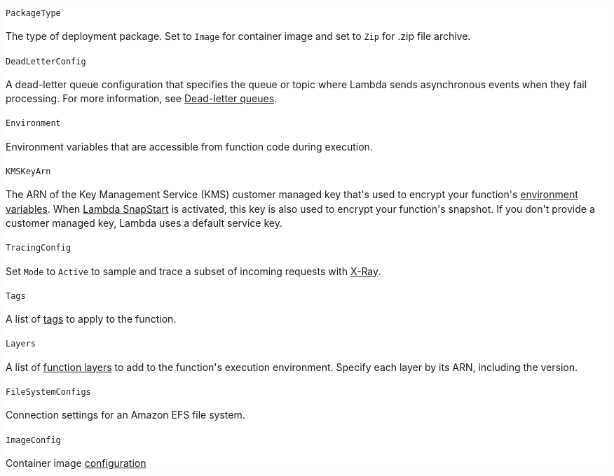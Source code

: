 <td><code
id="lambda_create_function_:_PackageType">PackageType</code></td>
<td><p>The type of deployment package. Set to <code>Image</code> for
container image and set to <code>Zip</code> for .zip file
archive.</p></td>
</tr>
<tr class="even">
<td><code
id="lambda_create_function_:_DeadLetterConfig">DeadLetterConfig</code></td>
<td><p>A dead-letter queue configuration that specifies the queue or
topic where Lambda sends asynchronous events when they fail processing.
For more information, see <a
href="https://docs.aws.amazon.com/lambda/latest/dg/invocation-async.html#invocation-dlq">Dead-letter
queues</a>.</p></td>
</tr>
<tr class="odd">
<td><code
id="lambda_create_function_:_Environment">Environment</code></td>
<td><p>Environment variables that are accessible from function code
during execution.</p></td>
</tr>
<tr class="even">
<td><code id="lambda_create_function_:_KMSKeyArn">KMSKeyArn</code></td>
<td><p>The ARN of the Key Management Service (KMS) customer managed key
that's used to encrypt your function's <a
href="https://docs.aws.amazon.com/lambda/latest/dg/configuration-envvars.html#configuration-envvars-encryption">environment
variables</a>. When <a
href="https://docs.aws.amazon.com/lambda/latest/dg/snapstart-security.html">Lambda
SnapStart</a> is activated, this key is also used to encrypt your
function's snapshot. If you don't provide a customer managed key, Lambda
uses a default service key.</p></td>
</tr>
<tr class="odd">
<td><code
id="lambda_create_function_:_TracingConfig">TracingConfig</code></td>
<td><p>Set <code>Mode</code> to <code>Active</code> to sample and trace
a subset of incoming requests with <a
href="https://docs.aws.amazon.com/lambda/latest/dg/services-xray.html">X-Ray</a>.</p></td>
</tr>
<tr class="even">
<td><code id="lambda_create_function_:_Tags">Tags</code></td>
<td><p>A list of <a
href="https://docs.aws.amazon.com/lambda/latest/dg/configuration-tags.html">tags</a>
to apply to the function.</p></td>
</tr>
<tr class="odd">
<td><code id="lambda_create_function_:_Layers">Layers</code></td>
<td><p>A list of <a
href="https://docs.aws.amazon.com/lambda/latest/dg/configuration-layers.html">function
layers</a> to add to the function's execution environment. Specify each
layer by its ARN, including the version.</p></td>
</tr>
<tr class="even">
<td><code
id="lambda_create_function_:_FileSystemConfigs">FileSystemConfigs</code></td>
<td><p>Connection settings for an Amazon EFS file system.</p></td>
</tr>
<tr class="odd">
<td><code
id="lambda_create_function_:_ImageConfig">ImageConfig</code></td>
<td><p>Container image <a
href="https://docs.aws.amazon.com/lambda/latest/dg/#configuration-images-settings">configuration